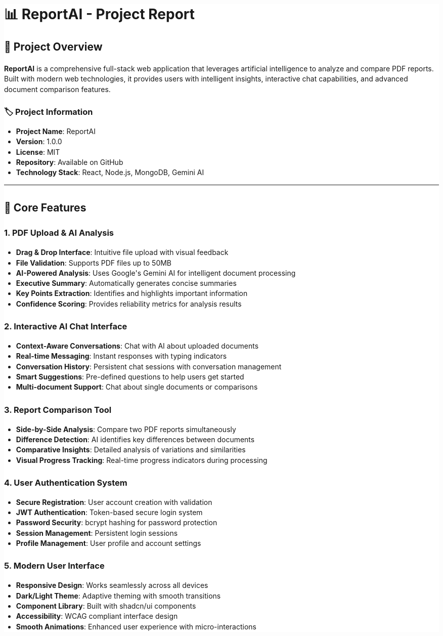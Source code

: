 # 📊 ReportAI - Project Report

## 🎯 Project Overview

**ReportAI** is a comprehensive full-stack web application that leverages artificial intelligence to analyze and compare PDF reports. Built with modern web technologies, it provides users with intelligent insights, interactive chat capabilities, and advanced document comparison features.

### 🏷️ Project Information
- **Project Name**: ReportAI
- **Version**: 1.0.0
- **License**: MIT
- **Repository**: Available on GitHub
- **Technology Stack**: React, Node.js, MongoDB, Gemini AI

---

## 🚀 Core Features

### 1. **PDF Upload & AI Analysis**
- **Drag & Drop Interface**: Intuitive file upload with visual feedback
- **File Validation**: Supports PDF files up to 50MB
- **AI-Powered Analysis**: Uses Google's Gemini AI for intelligent document processing
- **Executive Summary**: Automatically generates concise summaries
- **Key Points Extraction**: Identifies and highlights important information
- **Confidence Scoring**: Provides reliability metrics for analysis results

### 2. **Interactive AI Chat Interface**
- **Context-Aware Conversations**: Chat with AI about uploaded documents
- **Real-time Messaging**: Instant responses with typing indicators
- **Conversation History**: Persistent chat sessions with conversation management
- **Smart Suggestions**: Pre-defined questions to help users get started
- **Multi-document Support**: Chat about single documents or comparisons

### 3. **Report Comparison Tool**
- **Side-by-Side Analysis**: Compare two PDF reports simultaneously
- **Difference Detection**: AI identifies key differences between documents
- **Comparative Insights**: Detailed analysis of variations and similarities
- **Visual Progress Tracking**: Real-time progress indicators during processing

### 4. **User Authentication System**
- **Secure Registration**: User account creation with validation
- **JWT Authentication**: Token-based secure login system
- **Password Security**: bcrypt hashing for password protection
- **Session Management**: Persistent login sessions
- **Profile Management**: User profile and account settings

### 5. **Modern User Interface**
- **Responsive Design**: Works seamlessly across all devices
- **Dark/Light Theme**: Adaptive theming with smooth transitions
- **Component Library**: Built with shadcn/ui components
- **Accessibility**: WCAG compliant interface design
- **Smooth Animations**: Enhanced user experience with micro-interactions
